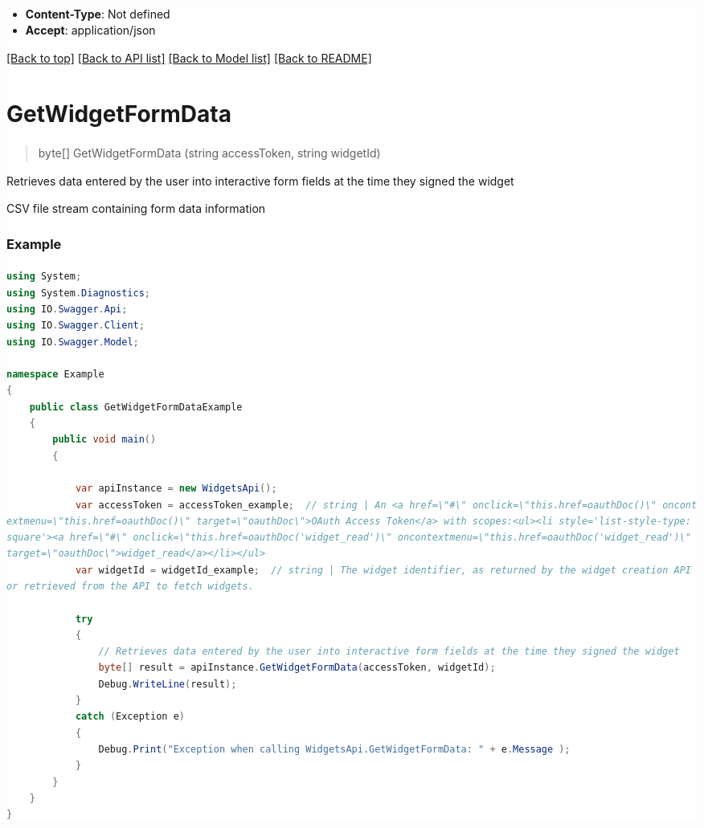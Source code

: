  - **Content-Type**: Not defined
 - **Accept**: application/json

[[Back to top]](#) [[Back to API list]](../README.md#documentation-for-api-endpoints) [[Back to Model list]](../README.md#documentation-for-models) [[Back to README]](../README.md)

<a name="getwidgetformdata"></a>
# **GetWidgetFormData**
> byte[] GetWidgetFormData (string accessToken, string widgetId)

Retrieves data entered by the user into interactive form fields at the time they signed the widget

CSV file stream containing form data information

### Example
```csharp
using System;
using System.Diagnostics;
using IO.Swagger.Api;
using IO.Swagger.Client;
using IO.Swagger.Model;

namespace Example
{
    public class GetWidgetFormDataExample
    {
        public void main()
        {
            
            var apiInstance = new WidgetsApi();
            var accessToken = accessToken_example;  // string | An <a href=\"#\" onclick=\"this.href=oauthDoc()\" oncontextmenu=\"this.href=oauthDoc()\" target=\"oauthDoc\">OAuth Access Token</a> with scopes:<ul><li style='list-style-type: square'><a href=\"#\" onclick=\"this.href=oauthDoc('widget_read')\" oncontextmenu=\"this.href=oauthDoc('widget_read')\" target=\"oauthDoc\">widget_read</a></li></ul>
            var widgetId = widgetId_example;  // string | The widget identifier, as returned by the widget creation API or retrieved from the API to fetch widgets.

            try
            {
                // Retrieves data entered by the user into interactive form fields at the time they signed the widget
                byte[] result = apiInstance.GetWidgetFormData(accessToken, widgetId);
                Debug.WriteLine(result);
            }
            catch (Exception e)
            {
                Debug.Print("Exception when calling WidgetsApi.GetWidgetFormData: " + e.Message );
            }
        }
    }
}
```
